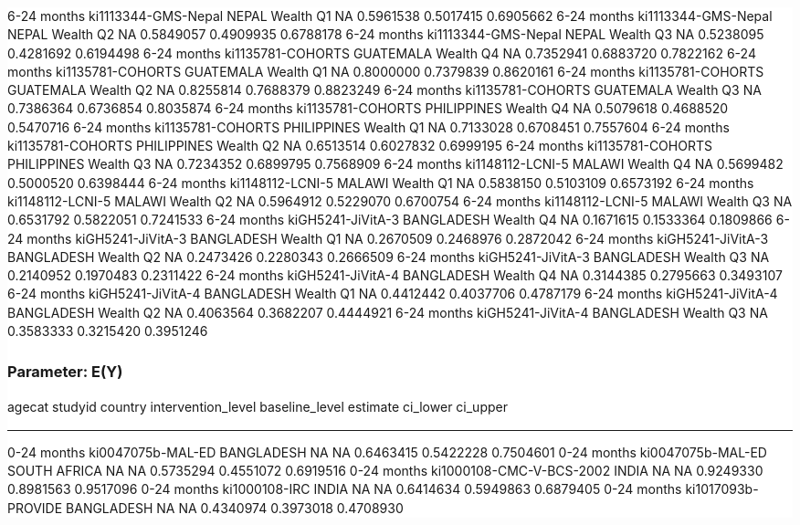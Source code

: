 6-24 months   ki1113344-GMS-Nepal        NEPAL                          Wealth Q1            NA                0.5961538   0.5017415   0.6905662
6-24 months   ki1113344-GMS-Nepal        NEPAL                          Wealth Q2            NA                0.5849057   0.4909935   0.6788178
6-24 months   ki1113344-GMS-Nepal        NEPAL                          Wealth Q3            NA                0.5238095   0.4281692   0.6194498
6-24 months   ki1135781-COHORTS          GUATEMALA                      Wealth Q4            NA                0.7352941   0.6883720   0.7822162
6-24 months   ki1135781-COHORTS          GUATEMALA                      Wealth Q1            NA                0.8000000   0.7379839   0.8620161
6-24 months   ki1135781-COHORTS          GUATEMALA                      Wealth Q2            NA                0.8255814   0.7688379   0.8823249
6-24 months   ki1135781-COHORTS          GUATEMALA                      Wealth Q3            NA                0.7386364   0.6736854   0.8035874
6-24 months   ki1135781-COHORTS          PHILIPPINES                    Wealth Q4            NA                0.5079618   0.4688520   0.5470716
6-24 months   ki1135781-COHORTS          PHILIPPINES                    Wealth Q1            NA                0.7133028   0.6708451   0.7557604
6-24 months   ki1135781-COHORTS          PHILIPPINES                    Wealth Q2            NA                0.6513514   0.6027832   0.6999195
6-24 months   ki1135781-COHORTS          PHILIPPINES                    Wealth Q3            NA                0.7234352   0.6899795   0.7568909
6-24 months   ki1148112-LCNI-5           MALAWI                         Wealth Q4            NA                0.5699482   0.5000520   0.6398444
6-24 months   ki1148112-LCNI-5           MALAWI                         Wealth Q1            NA                0.5838150   0.5103109   0.6573192
6-24 months   ki1148112-LCNI-5           MALAWI                         Wealth Q2            NA                0.5964912   0.5229070   0.6700754
6-24 months   ki1148112-LCNI-5           MALAWI                         Wealth Q3            NA                0.6531792   0.5822051   0.7241533
6-24 months   kiGH5241-JiVitA-3          BANGLADESH                     Wealth Q4            NA                0.1671615   0.1533364   0.1809866
6-24 months   kiGH5241-JiVitA-3          BANGLADESH                     Wealth Q1            NA                0.2670509   0.2468976   0.2872042
6-24 months   kiGH5241-JiVitA-3          BANGLADESH                     Wealth Q2            NA                0.2473426   0.2280343   0.2666509
6-24 months   kiGH5241-JiVitA-3          BANGLADESH                     Wealth Q3            NA                0.2140952   0.1970483   0.2311422
6-24 months   kiGH5241-JiVitA-4          BANGLADESH                     Wealth Q4            NA                0.3144385   0.2795663   0.3493107
6-24 months   kiGH5241-JiVitA-4          BANGLADESH                     Wealth Q1            NA                0.4412442   0.4037706   0.4787179
6-24 months   kiGH5241-JiVitA-4          BANGLADESH                     Wealth Q2            NA                0.4063564   0.3682207   0.4444921
6-24 months   kiGH5241-JiVitA-4          BANGLADESH                     Wealth Q3            NA                0.3583333   0.3215420   0.3951246


### Parameter: E(Y)


agecat        studyid                    country                        intervention_level   baseline_level     estimate    ci_lower    ci_upper
------------  -------------------------  -----------------------------  -------------------  ---------------  ----------  ----------  ----------
0-24 months   ki0047075b-MAL-ED          BANGLADESH                     NA                   NA                0.6463415   0.5422228   0.7504601
0-24 months   ki0047075b-MAL-ED          SOUTH AFRICA                   NA                   NA                0.5735294   0.4551072   0.6919516
0-24 months   ki1000108-CMC-V-BCS-2002   INDIA                          NA                   NA                0.9249330   0.8981563   0.9517096
0-24 months   ki1000108-IRC              INDIA                          NA                   NA                0.6414634   0.5949863   0.6879405
0-24 months   ki1017093b-PROVIDE         BANGLADESH                     NA                   NA                0.4340974   0.3973018   0.4708930